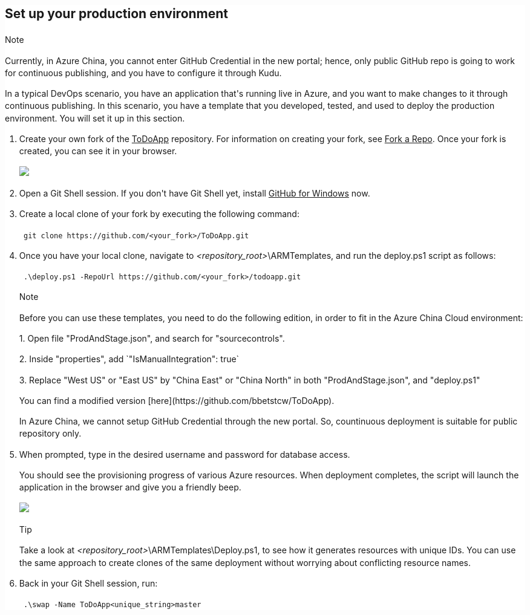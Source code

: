 ## Set up your production environment
>[!NOTE]
> Currently, in Azure China, you cannot enter GitHub Credential in the new portal; hence, only public GitHub repo is going to work for continuous publishing, and you have to configure it through Kudu.

In a typical DevOps scenario, you have an application that's running live in Azure, and you want to make changes to it through continuous publishing. In this scenario, you have a template that you developed, tested, and used to deploy the production environment. You will set it up in this section.

1. Create your own fork of the [ToDoApp](https://github.com/azure-appservice-samples/ToDoApp) repository. For information on creating your fork, see [Fork a Repo](https://help.github.com/articles/fork-a-repo/). Once your fork is created, you can see it in your browser.

    ![](./media/app-service-agile-software-development/production-1-private-repo.png)
2. Open a Git Shell session. If you don't have Git Shell yet, install [GitHub for Windows](https://windows.github.com/) now.
3. Create a local clone of your fork by executing the following command:

        git clone https://github.com/<your_fork>/ToDoApp.git 
4. Once you have your local clone, navigate to *&lt;repository_root>*\ARMTemplates, and run the deploy.ps1 script as follows:

        .\deploy.ps1 -RepoUrl https://github.com/<your_fork>/todoapp.git

    >[!NOTE]
    > Before you can use these templates, you need to do the following edition, in order to fit in the Azure China Cloud environment:
    > <p>1. Open file "ProdAndStage.json", and search for "sourcecontrols".
    > <p>2. Inside "properties", add `"IsManualIntegration": true`
    > <p>3. Replace "West US" or "East US" by "China East" or "China North" in both "ProdAndStage.json", and "deploy.ps1"
    > <p>
    > <p> You can find a modified version [here](https://github.com/bbetstcw/ToDoApp).
    > <p> In Azure China, we cannot setup GitHub Credential through the new portal. So, countinuous deployment is suitable for public repository only.

5. When prompted, type in the desired username and password for database access.

    You should see the provisioning progress of various Azure resources. When deployment completes, the script will launch the application in the browser and give you a friendly beep.

    ![](./media/app-service-agile-software-development/production-2-app-in-browser.png)

    > [!TIP]
    > Take a look at *&lt;repository_root>*\ARMTemplates\Deploy.ps1, to see how it generates resources with unique IDs. You can use the same approach to create clones of the same deployment without worrying about conflicting resource names.
    > 
    > 
6. Back in your Git Shell session, run:

        .\swap -Name ToDoApp<unique_string>master
